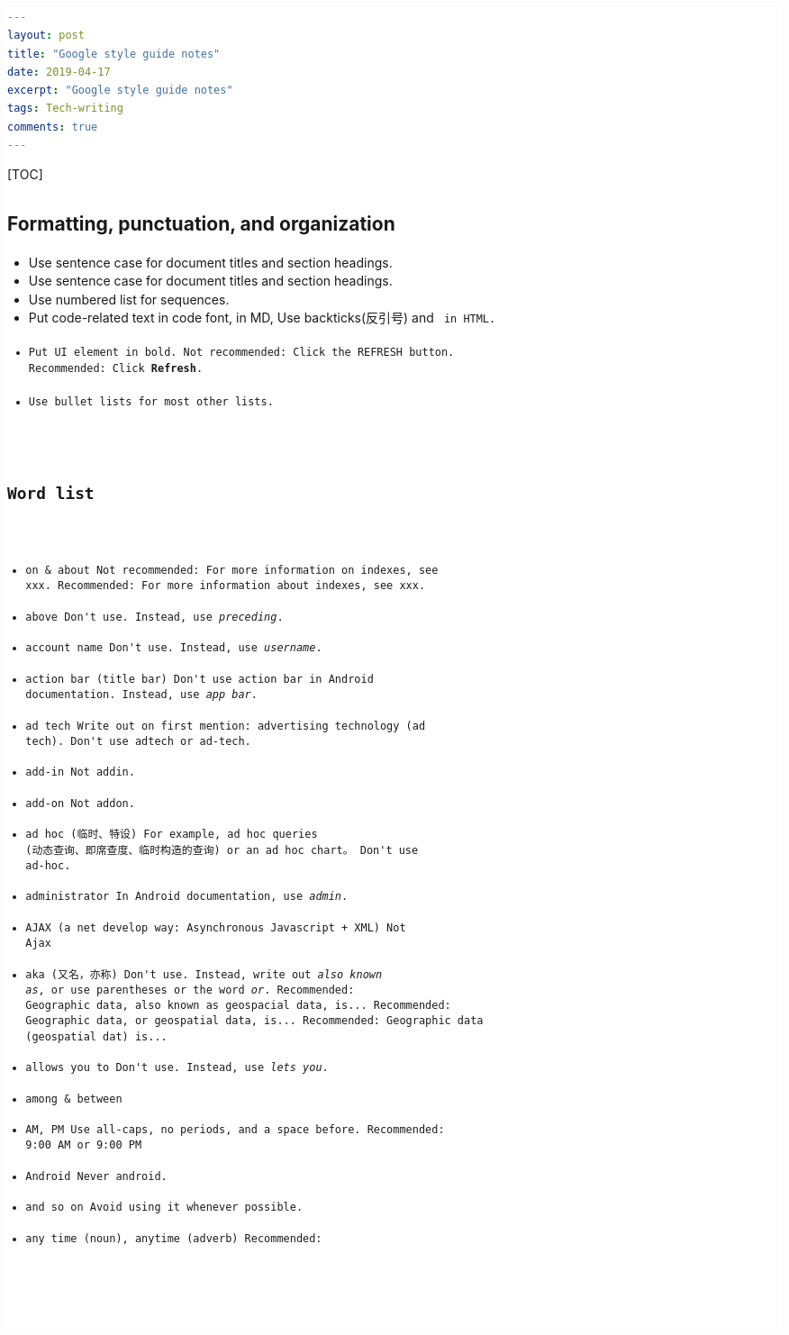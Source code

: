 ```yaml
---
layout: post
title: "Google style guide notes"
date: 2019-04-17
excerpt: "Google style guide notes"
tags: Tech-writing
comments: true
---
```

[TOC]

## Formatting, punctuation, and organization
* Use sentence case for document titles and section headings.
* Use sentence case for document titles and section headings. 
* Use numbered list for sequences. 
* Put code-related text in code font, in MD, Use backticks(反引号)  and <code> in HTML.
*  Put UI element in bold.
Not recommended: Click the REFRESH button.
Recommended: Click **Refresh**.
* Use bullet lists for most other lists. 

## Word list
* on & about
Not recommended: For more information on indexes, see xxx.
Recommended: For more information about indexes, see xxx.
* above
Don't use. Instead, use *preceding*. 
* account name
Don't use. Instead, use *username*.
* action bar (title bar)
Don't use action bar in Android documentation. Instead, use *app bar*. 
* ad tech
Write out on first mention: advertising technology (ad tech). Don't use adtech or ad-tech.
* add-in
Not addin.
* add-on 
Not addon.
* ad hoc (临时、特设)
For example, ad hoc queries (动态查询、即席查度、临时构造的查询) or an ad hoc chart。
Don't use ad-hoc.
* administrator
In Android documentation, use *admin*. 
* AJAX (a net develop way: Asynchronous Javascript + XML)
Not Ajax
* aka (又名，亦称)
Don't use. Instead, write out *also known as*, or use parentheses or the word *or*.
Recommended: Geographic data, also known as geospacial data, is...
Recommended: Geographic data, or geospatial data, is...
Recommended: Geographic data (geospatial dat) is...
* allows you to
Don't use. Instead, use *lets you*. 
* among & between
* AM, PM
Use all-caps, no periods, and a space before. 
Recommended: 9:00 AM or 9:00 PM
* Android
Never android.
* and so on
Avoid using it whenever possible.
* any time (noun), anytime (adverb)
Recommended: